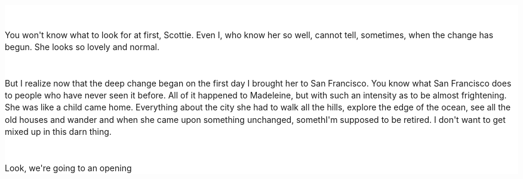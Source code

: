 </tr>
<tr>
<td><br>
</td>
</tr>
<tr>
<td><br>
</td>
</tr>
<tr>
<td><span class="diff-deletion">You won't know what to look
for at first, Scottie. Even I, who know her so well,
cannot tell, sometimes, when the change has begun. She
looks so lovely and normal.</span></td>
</tr>
<tr>
<td><br>
</td>
</tr>
<tr>
<td><br>
</td>
</tr>
<tr>
<td><br>
</td>
</tr>
<tr>
<td><span class="diff-deletion">But I realize now that the
deep change began on the first day I brought her to San
Francisco. You know what San Francisco does to people who
have never seen it before. All of it happened to
Madeleine, but with such an intensity as to be almost
frightening. She was like a child came home. Everything
about the city she had to walk all the hills, explore the
edge of the ocean, see all the old houses and wander and
when she came upon something unchanged, someth</span><span
class="diff-insertion">I'm supposed to be retired. I don't
want to get mixed up in this darn thing.</span></td>
</tr>
<tr>
<td><br>
</td>
</tr>
<tr>
<td><br>
</td>
</tr>
<tr>
<td><br>
</td>
</tr>
<tr>
<td><span class="diff-insertion">Look, we're going to an open</span>ing
